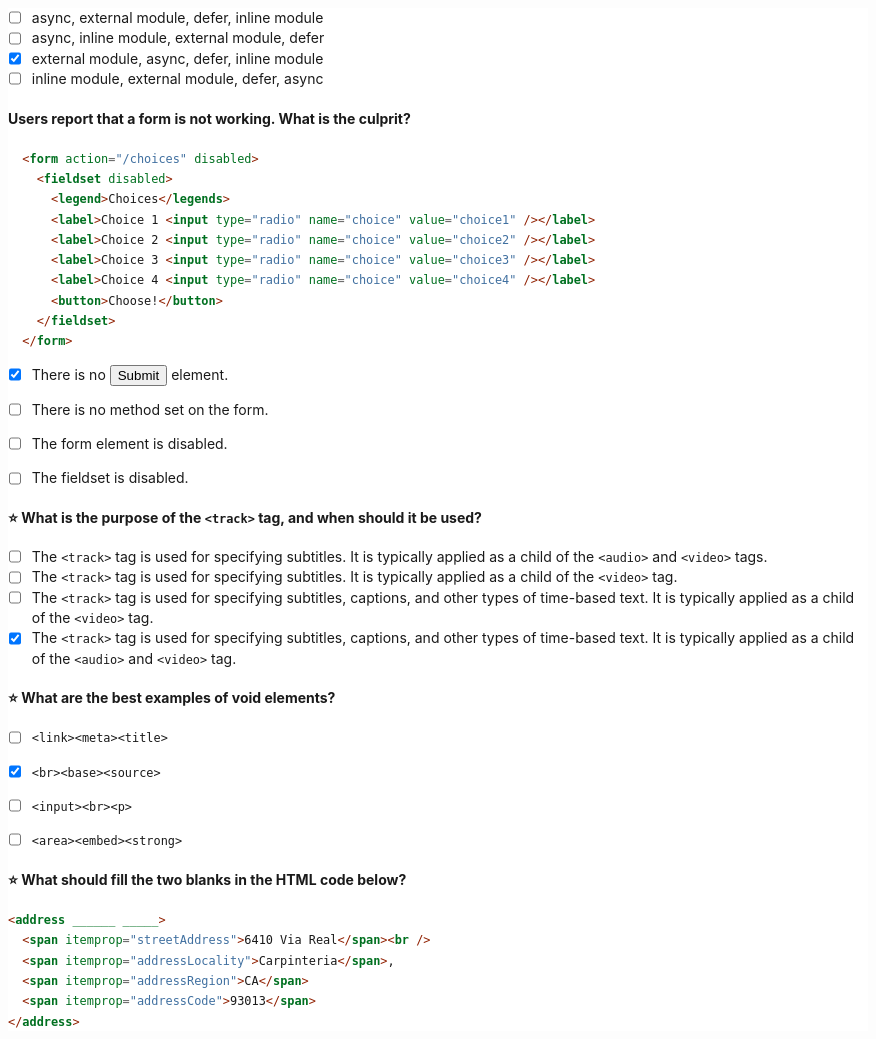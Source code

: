 - [ ] async, external module, defer, inline module
- [ ] async, inline module, external module, defer
- [x] external module, async, defer, inline module
- [ ] inline module, external module, defer, async

#### Users report that a form is not working. What is the culprit?

```html
  <form action="/choices" disabled>
    <fieldset disabled>
      <legend>Choices</legends>
      <label>Choice 1 <input type="radio" name="choice" value="choice1" /></label>
      <label>Choice 2 <input type="radio" name="choice" value="choice2" /></label>
      <label>Choice 3 <input type="radio" name="choice" value="choice3" /></label>
      <label>Choice 4 <input type="radio" name="choice" value="choice4" /></label>
      <button>Choose!</button>
    </fieldset>
  </form>
```

- [x] There is no <input type="submit"> element.
- [ ] There is no method set on the form.
- [ ] The form element is disabled.
- [ ] The fieldset is disabled.


#### ⭐️  What is the purpose of the `<track>` tag, and when should it be used?

- [ ] The `<track>` tag is used for specifying subtitles. It is typically applied as a child of the `<audio>` and `<video>` tags.
- [ ] The `<track>` tag is used for specifying subtitles. It is typically applied as a child of the `<video>` tag.
- [ ] The `<track>` tag is used for specifying subtitles, captions, and other types of time-based text. It is typically applied as a child of the `<video>` tag.
- [x] The `<track>` tag is used for specifying subtitles, captions, and other types of time-based text. It is typically applied as a child of the `<audio>` and `<video>` tag.

#### ⭐️  What are the best examples of void elements?

- [ ] `<link><meta><title>`
- [x] `<br><base><source>`
- [ ] `<input><br><p>`
- [ ] `<area><embed><strong>`





#### ⭐️  What should fill the two blanks in the HTML code below?

```html
<address ______ _____>
  <span itemprop="streetAddress">6410 Via Real</span><br />
  <span itemprop="addressLocality">Carpinteria</span>,
  <span itemprop="addressRegion">CA</span>
  <span itemprop="addressCode">93013</span>
</address>
```
